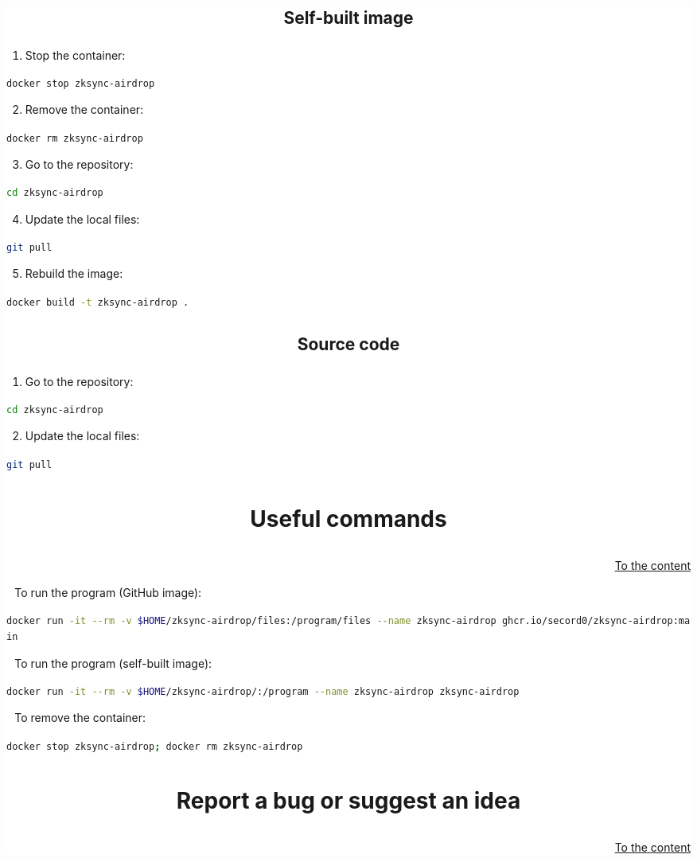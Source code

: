 
<h2><p align="center">Self-built image</p></h2>

1. Stop the container:
```sh
docker stop zksync-airdrop
```
2. Remove the container:
```sh
docker rm zksync-airdrop
```
3. Go to the repository:
```sh
cd zksync-airdrop
```
4. Update the local files:
```sh
git pull
```
5. Rebuild the image:
```sh
docker build -t zksync-airdrop .
```


<h2><p align="center">Source code</p></h2>

1. Go to the repository:
```sh
cd zksync-airdrop
```
2. Update the local files:
```sh
git pull
```



<h1><p align="center">Useful commands</p></h1>
<p align="right"><a href="#Content">To the content</a></p>

⠀To run the program (GitHub image):
```sh
docker run -it --rm -v $HOME/zksync-airdrop/files:/program/files --name zksync-airdrop ghcr.io/secord0/zksync-airdrop:main
```

⠀To run the program (self-built image):
```sh
docker run -it --rm -v $HOME/zksync-airdrop/:/program --name zksync-airdrop zksync-airdrop
```

⠀To remove the container:
```sh
docker stop zksync-airdrop; docker rm zksync-airdrop
```



<h1><p align="center">Report a bug or suggest an idea</p></h1>
<p align="right"><a href="#Content">To the content</a></p>
